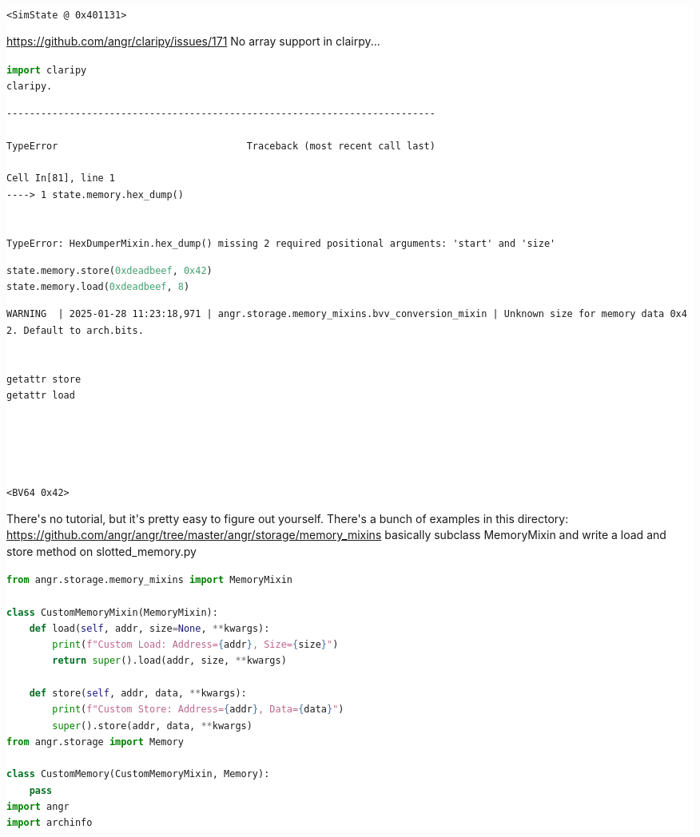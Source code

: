 


    <SimState @ 0x401131>

<https://github.com/angr/claripy/issues/171> No array support in clairpy...

```python
import claripy
claripy.
```

    ---------------------------------------------------------------------------

    TypeError                                 Traceback (most recent call last)

    Cell In[81], line 1
    ----> 1 state.memory.hex_dump()


    TypeError: HexDumperMixin.hex_dump() missing 2 required positional arguments: 'start' and 'size'

```python
state.memory.store(0xdeadbeef, 0x42)
state.memory.load(0xdeadbeef, 8)
```

    WARNING  | 2025-01-28 11:23:18,971 | angr.storage.memory_mixins.bvv_conversion_mixin | Unknown size for memory data 0x42. Default to arch.bits.


    getattr store
    getattr load





    <BV64 0x42>

There's no tutorial, but it's pretty easy to figure out yourself. There's a bunch of examples in this directory: <https://github.com/angr/angr/tree/master/angr/storage/memory_mixins>
basically subclass MemoryMixin and write a load and store method
 on slotted_memory.py

```python
from angr.storage.memory_mixins import MemoryMixin

class CustomMemoryMixin(MemoryMixin):
    def load(self, addr, size=None, **kwargs):
        print(f"Custom Load: Address={addr}, Size={size}")
        return super().load(addr, size, **kwargs)

    def store(self, addr, data, **kwargs):
        print(f"Custom Store: Address={addr}, Data={data}")
        super().store(addr, data, **kwargs)
from angr.storage import Memory

class CustomMemory(CustomMemoryMixin, Memory):
    pass
import angr
import archinfo


```
